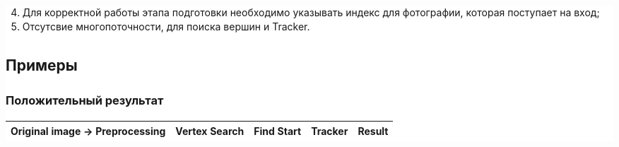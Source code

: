 
4. Для корректной работы этапа подготовки необходимо указывать индекс для фотографии, которая поступает на вход;
5. Отсутсвие многопоточности, для поиска вершин и Tracker.

## Примеры
### Положительный результат
Original image -> Preprocessing | Vertex Search | Find Start | Tracker | Result
--- | --- | --- | --- | ---